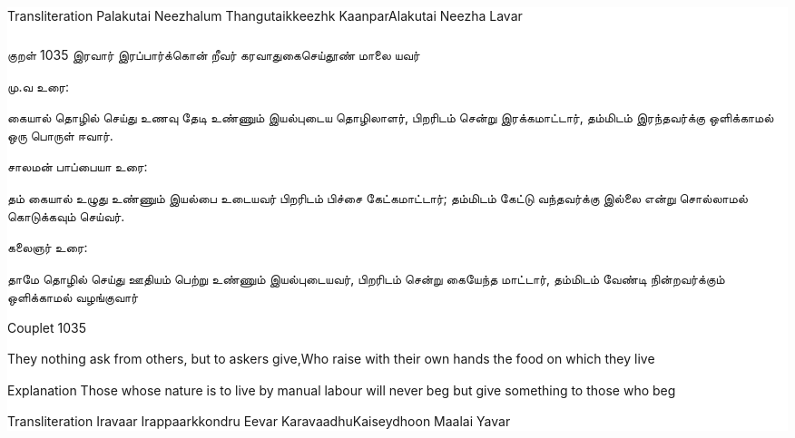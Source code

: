 


Transliteration
Palakutai Neezhalum  Thangutaikkeezhk  KaanparAlakutai  Neezha  Lavar




###













குறள்
1035
 இரவார் இரப்பார்க்கொன் றீவர் கரவாதுகைசெய்தூண் மாலை யவர்




மு.வ உரை:

கையால் தொழில் செய்து உணவு தேடி உண்ணும் இயல்புடைய தொழிலாளர், பிறரிடம் சென்று இரக்கமாட்டார்,  தம்மிடம் இரந்தவர்க்கு ஒளிக்காமல் ஒரு பொருள் ஈவார்.




சாலமன் பாப்பையா உரை:

தம் கையால் உழுது உண்ணும் இயல்பை உடையவர் பிறரிடம் பிச்சை கேட்கமாட்டார்; தம்மிடம் கேட்டு வந்தவர்க்கு இல்லை என்று சொல்லாமல் கொடுக்கவும் செய்வர்.




கலைஞர் உரை:

தாமே தொழில் செய்து ஊதியம் பெற்று உண்ணும் இயல்புடையவர், பிறரிடம் சென்று கையேந்த மாட்டார், தம்மிடம் வேண்டி நின்றவர்க்கும் ஒளிக்காமல் வழங்குவார்




Couplet
1035


They nothing ask from others, but to askers give,Who raise with their own hands the food on which they live




Explanation
Those whose nature is to live by manual labour will never beg but give something to those who beg




Transliteration
Iravaar Irappaarkkondru  Eevar  KaravaadhuKaiseydhoon  Maalai  Yavar


